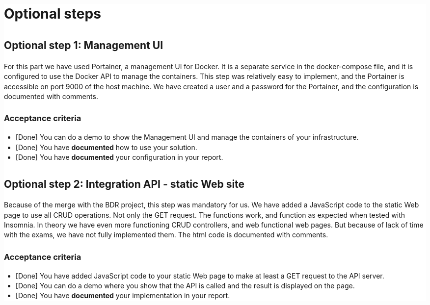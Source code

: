 
Optional steps
==============


Optional step 1: Management UI
------------------------------

For this part we have used Portainer, a management UI for Docker. 
It is a separate service in the docker-compose file, and it is configured to use the Docker API to manage the containers.
This step was relatively easy to implement, and the Portainer is accessible on port 9000 of the host machine.
We have created a user and a password for the Portainer, and the configuration is documented with comments.

### Acceptance criteria

- [Done] You can do a demo to show the Management UI and manage the containers of your infrastructure.
- [Done] You have **documented** how to use your solution.
- [Done] You have **documented** your configuration in your report.


Optional step 2: Integration API - static Web site
--------------------------------------------------

Because of the merge with the BDR project, this step was mandatory for us.
We have added a JavaScript code to the static Web page to use all CRUD operations. Not only the GET request.
The functions work, and function as expected when tested with Insomnia.
In theory we have even more functioning CRUD controllers, and web functional web pages. But because of lack of time with the exams, we have not fully implemented them.
The html code is documented with comments.

### Acceptance criteria

- [Done] You have added JavaScript code to your static Web page to make at least a GET request to the API server.
- [Done] You can do a demo where you show that the API is called and the result is displayed on the page.
- [Done] You have **documented** your implementation in your report.